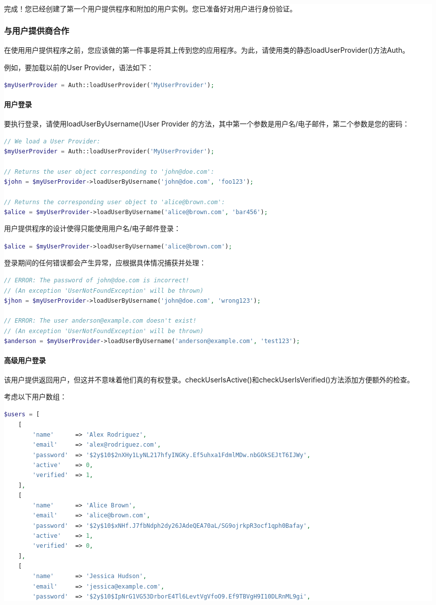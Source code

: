 完成！您已经创建了第一个用户提供程序和附加的用户实例。您已准备好对用户进行身份验证。

### <a name="working-with-user-providers"></a> 与用户提供商合作

在使用用户提供程序之前，您应该做的第一件事是将其上传到您的应用程序。为此，请使用类的静态loadUserProvider()方法Auth。

例如，要加载以前的User Provider，语法如下：

```php
$myUserProvider = Auth::loadUserProvider('MyUserProvider');
```

#### <a name="user-login"></a> 用户登录

要执行登录，请使用loadUserByUsername()User Provider 的方法，其中第一个参数是用户名/电子邮件，第二个参数是您的密码：

```php
// We load a User Provider:
$myUserProvider = Auth::loadUserProvider('MyUserProvider');

// Returns the user object corresponding to 'john@doe.com':
$john = $myUserProvider->loadUserByUsername('john@doe.com', 'foo123');

// Returns the corresponding user object to 'alice@brown.com':
$alice = $myUserProvider->loadUserByUsername('alice@brown.com', 'bar456');
```

用户提供程序的设计使得只能使用用户名/电子邮件登录：

```php
$alice = $myUserProvider->loadUserByUsername('alice@brown.com');
```

登录期间的任何错误都会产生异常，应根据具体情况捕获并处理：

```php
// ERROR: The password of john@doe.com is incorrect!
// (An exception 'UserNotFoundException' will be thrown)
$jhon = $myUserProvider->loadUserByUsername('john@doe.com', 'wrong123');

// ERROR: The user anderson@example.com doesn't exist!
// (An exception 'UserNotFoundException' will be thrown)
$anderson = $myUserProvider->loadUserByUsername('anderson@example.com', 'test123');
```

#### <a name="advanced-user-login"></a> 高级用户登录

该用户提供返回用户，但这并不意味着他们真的有权登录。checkUserIsActive()和checkUserIsVerified()方法添加方便额外的检查。

考虑以下用户数组：

```php
$users = [
    [
        'name'      => 'Alex Rodriguez',
        'email'     => 'alex@rodriguez.com',
        'password'  => '$2y$10$2nXHy1LyNL217hfyINGKy.Ef5uhxa1FdmlMDw.nbGOkSEJtT6IJWy',
        'active'    => 0,
        'verified'  => 1,
    ],
    [
        'name'      => 'Alice Brown',
        'email'     => 'alice@brown.com',
        'password'  => '$2y$10$xNHf.J7fbNdph2dy26JAdeQEA70aL/SG9ojrkpR3ocf1qph0Bafay',
        'active'    => 1,
        'verified'  => 0,
    ],
    [
        'name'      => 'Jessica Hudson',
        'email'     => 'jessica@example.com',
        'password'  => '$2y$10$IpNrG1VG53DrborE4Tl6LevtVgVfoO9.Ef9TBVgH9I10DLRnML9gi',
```